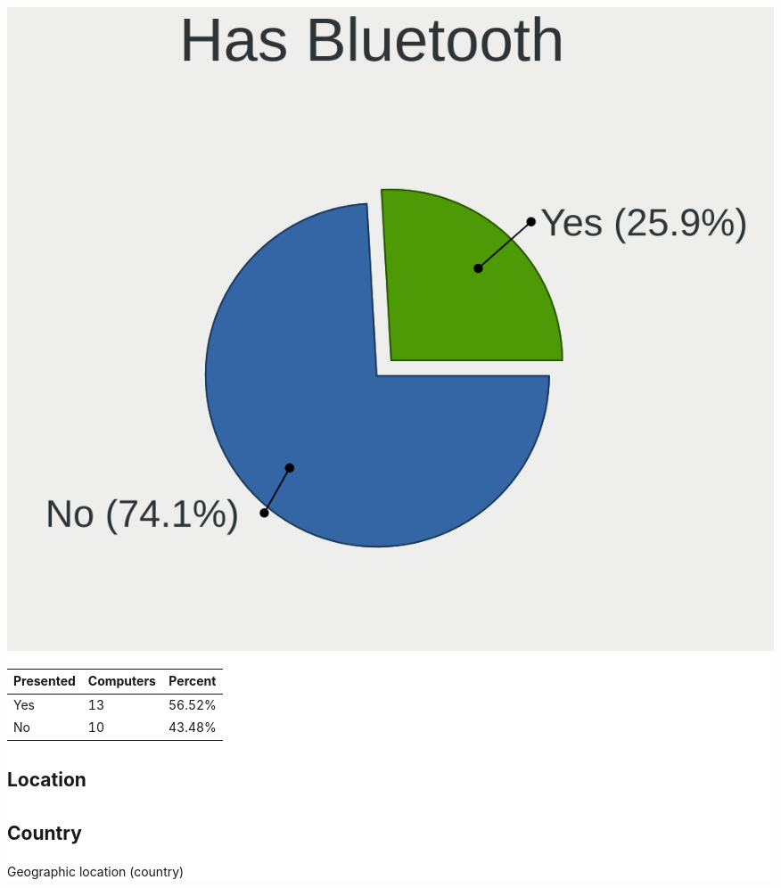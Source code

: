 ![Has Bluetooth](./All/images/pie_chart_bsd/node_has_bluetooth.svg)


| Presented | Computers | Percent |
|-----------|-----------|---------|
| Yes       | 13        | 56.52%  |
| No        | 10        | 43.48%  |

Location
--------

Country
-------

Geographic location (country)
